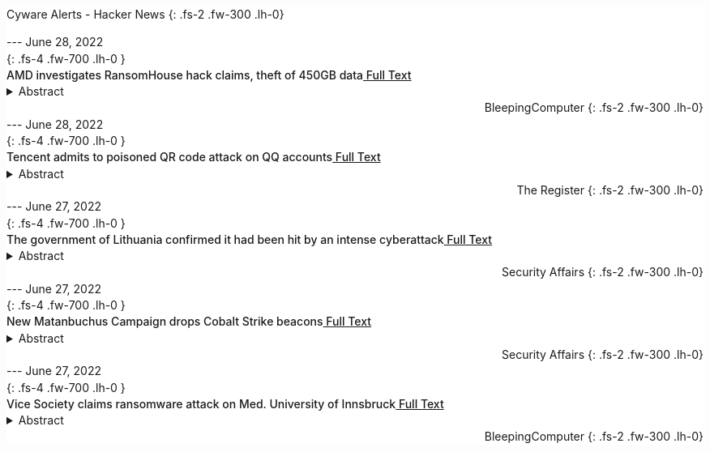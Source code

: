 Cyware Alerts - Hacker News
{: .fs-2 .fw-300 .lh-0}
</div>
---
June 28, 2022 <br>
{: .fs-4 .fw-700 .lh-0  }
<p style="font-weight:500; margin:0px" markdown="1">
AMD investigates RansomHouse hack claims, theft of 450GB data<a href="https://www.bleepingcomputer.com/news/security/amd-investigates-ransomhouse-hack-claims-theft-of-450gb-data/"> Full Text</a>
</p>
<details><summary>Abstract</summary></details>
<div style="text-align: right" markdown="1">
BleepingComputer
{: .fs-2 .fw-300 .lh-0}
</div>
---
June 28, 2022 <br>
{: .fs-4 .fw-700 .lh-0  }
<p style="font-weight:500; margin:0px" markdown="1">
Tencent admits to poisoned QR code attack on QQ accounts<a href="https://www.theregister.com/2022/06/28/tencent_qq_qr_code_attack/?&amp;web_view=true"> Full Text</a>
</p>
<details><summary>Abstract</summary></details>
<div style="text-align: right" markdown="1">
The Register
{: .fs-2 .fw-300 .lh-0}
</div>
---
June 27, 2022 <br>
{: .fs-4 .fw-700 .lh-0  }
<p style="font-weight:500; margin:0px" markdown="1">
The government of Lithuania confirmed it had been hit by an intense cyberattack<a href="https://securityaffairs.co/wordpress/132676/cyber-warfare-2/lithuania-massive-ddos.html"> Full Text</a>
</p>
<details><summary>Abstract</summary></details>
<div style="text-align: right" markdown="1">
Security Affairs
{: .fs-2 .fw-300 .lh-0}
</div>
---
June 27, 2022 <br>
{: .fs-4 .fw-700 .lh-0  }
<p style="font-weight:500; margin:0px" markdown="1">
New Matanbuchus Campaign drops Cobalt Strike beacons<a href="https://securityaffairs.co/wordpress/132665/malware/matanbuchus-loader.html"> Full Text</a>
</p>
<details><summary>Abstract</summary></details>
<div style="text-align: right" markdown="1">
Security Affairs
{: .fs-2 .fw-300 .lh-0}
</div>
---
June 27, 2022 <br>
{: .fs-4 .fw-700 .lh-0  }
<p style="font-weight:500; margin:0px" markdown="1">
Vice Society claims ransomware attack on Med. University of Innsbruck<a href="https://www.bleepingcomputer.com/news/security/vice-society-claims-ransomware-attack-on-med-university-of-innsbruck/"> Full Text</a>
</p>
<details><summary>Abstract</summary></details>
<div style="text-align: right" markdown="1">
BleepingComputer
{: .fs-2 .fw-300 .lh-0}